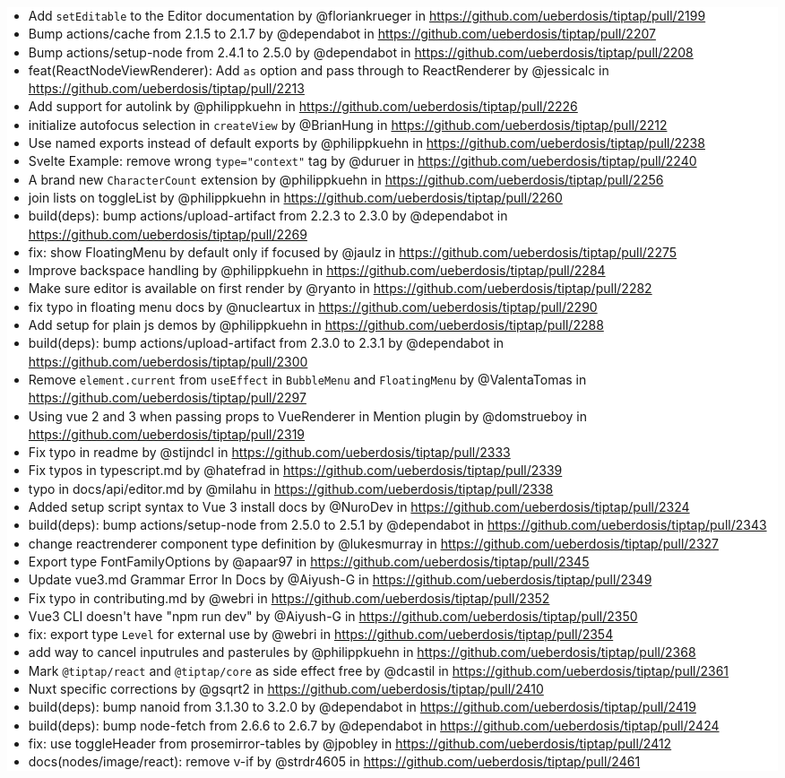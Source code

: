 - Add `setEditable` to the Editor documentation by @floriankrueger in https://github.com/ueberdosis/tiptap/pull/2199
- Bump actions/cache from 2.1.5 to 2.1.7 by @dependabot in https://github.com/ueberdosis/tiptap/pull/2207
- Bump actions/setup-node from 2.4.1 to 2.5.0 by @dependabot in https://github.com/ueberdosis/tiptap/pull/2208
- feat(ReactNodeViewRenderer): Add `as` option and pass through to ReactRenderer by @jessicalc in https://github.com/ueberdosis/tiptap/pull/2213
- Add support for autolink by @philippkuehn in https://github.com/ueberdosis/tiptap/pull/2226
- initialize autofocus selection in `createView` by @BrianHung in https://github.com/ueberdosis/tiptap/pull/2212
- Use named exports instead of default exports by @philippkuehn in https://github.com/ueberdosis/tiptap/pull/2238
- Svelte Example: remove wrong `type="context"` tag by @duruer in https://github.com/ueberdosis/tiptap/pull/2240
- A brand new `CharacterCount` extension by @philippkuehn in https://github.com/ueberdosis/tiptap/pull/2256
- join lists on toggleList by @philippkuehn in https://github.com/ueberdosis/tiptap/pull/2260
- build(deps): bump actions/upload-artifact from 2.2.3 to 2.3.0 by @dependabot in https://github.com/ueberdosis/tiptap/pull/2269
- fix: show FloatingMenu by default only if focused by @jaulz in https://github.com/ueberdosis/tiptap/pull/2275
- Improve backspace handling by @philippkuehn in https://github.com/ueberdosis/tiptap/pull/2284
- Make sure editor is available on first render by @ryanto in https://github.com/ueberdosis/tiptap/pull/2282
- fix typo in floating menu docs by @nucleartux in https://github.com/ueberdosis/tiptap/pull/2290
- Add setup for plain js demos by @philippkuehn in https://github.com/ueberdosis/tiptap/pull/2288
- build(deps): bump actions/upload-artifact from 2.3.0 to 2.3.1 by @dependabot in https://github.com/ueberdosis/tiptap/pull/2300
- Remove `element.current` from `useEffect` in `BubbleMenu` and `FloatingMenu` by @ValentaTomas in https://github.com/ueberdosis/tiptap/pull/2297
- Using vue 2 and 3 when passing props to VueRenderer in Mention plugin by @domstrueboy in https://github.com/ueberdosis/tiptap/pull/2319
- Fix typo in readme by @stijndcl in https://github.com/ueberdosis/tiptap/pull/2333
- Fix typos in typescript.md by @hatefrad in https://github.com/ueberdosis/tiptap/pull/2339
- typo in docs/api/editor.md by @milahu in https://github.com/ueberdosis/tiptap/pull/2338
- Added setup script syntax to Vue 3 install docs by @NuroDev in https://github.com/ueberdosis/tiptap/pull/2324
- build(deps): bump actions/setup-node from 2.5.0 to 2.5.1 by @dependabot in https://github.com/ueberdosis/tiptap/pull/2343
- change reactrenderer component type definition by @lukesmurray in https://github.com/ueberdosis/tiptap/pull/2327
- Export type FontFamilyOptions by @apaar97 in https://github.com/ueberdosis/tiptap/pull/2345
- Update vue3.md Grammar Error In Docs by @Aiyush-G in https://github.com/ueberdosis/tiptap/pull/2349
- Fix typo in contributing.md by @webri in https://github.com/ueberdosis/tiptap/pull/2352
- Vue3 CLI doesn't have "npm run dev" by @Aiyush-G in https://github.com/ueberdosis/tiptap/pull/2350
- fix: export type `Level` for external use by @webri in https://github.com/ueberdosis/tiptap/pull/2354
- add way to cancel inputrules and pasterules by @philippkuehn in https://github.com/ueberdosis/tiptap/pull/2368
- Mark `@tiptap/react` and `@tiptap/core` as side effect free by @dcastil in https://github.com/ueberdosis/tiptap/pull/2361
- Nuxt specific corrections by @gsqrt2 in https://github.com/ueberdosis/tiptap/pull/2410
- build(deps): bump nanoid from 3.1.30 to 3.2.0 by @dependabot in https://github.com/ueberdosis/tiptap/pull/2419
- build(deps): bump node-fetch from 2.6.6 to 2.6.7 by @dependabot in https://github.com/ueberdosis/tiptap/pull/2424
- fix: use toggleHeader from prosemirror-tables by @jpobley in https://github.com/ueberdosis/tiptap/pull/2412
- docs(nodes/image/react): remove v-if by @strdr4605 in https://github.com/ueberdosis/tiptap/pull/2461
